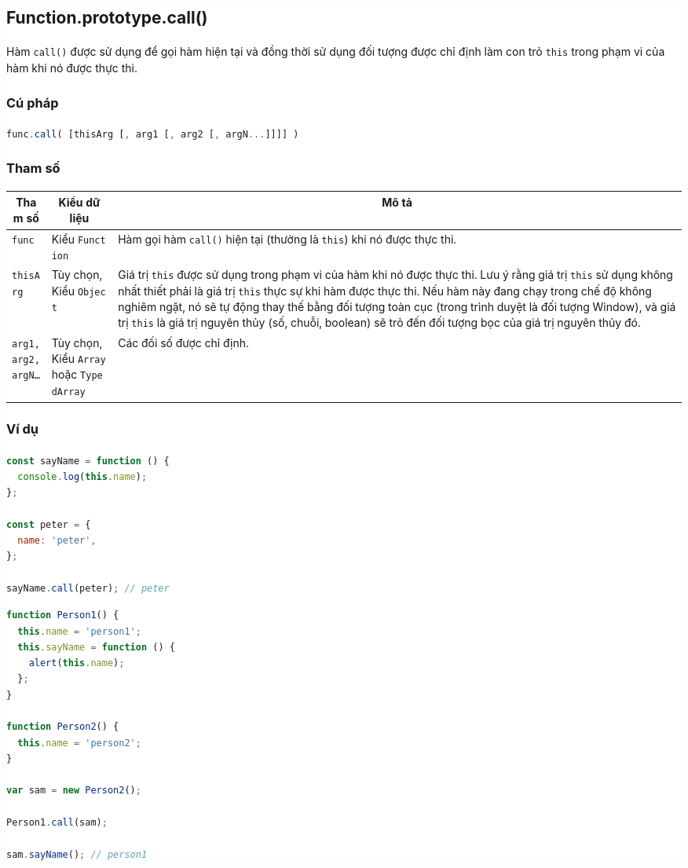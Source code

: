 ## Function.prototype.call()

Hàm `call()` được sử dụng để gọi hàm hiện tại và đồng thời sử dụng đối tượng được chỉ định làm con trỏ `this` trong phạm vi của hàm khi nó được thực thi.

### Cú pháp

```js
func.call( [thisArg [, arg1 [, arg2 [, argN...]]]] )
```

### Tham số

| Tham số             | Kiểu dữ liệu                           | Mô tả                                                                                                                                                                                                                                                                                                               |
| ------------------- | -------------------------------------- | ------------------------------------------------------------------------------------------------------------------------------------------------------------------------------------------------------------------------------------------------------------------------------------------------------------------ |
| `func`              | Kiểu `Function`                        | Hàm gọi hàm `call()` hiện tại (thường là `this`) khi nó được thực thi.                                                                                                                                                                                                                                                 |
| `thisArg`           | Tùy chọn, Kiểu `Object`                 | Giá trị `this` được sử dụng trong phạm vi của hàm khi nó được thực thi. Lưu ý rằng giá trị `this` sử dụng không nhất thiết phải là giá trị `this` thực sự khi hàm được thực thi. Nếu hàm này đang chạy trong chế độ không nghiêm ngặt, nó sẽ tự động thay thế bằng đối tượng toàn cục (trong trình duyệt là đối tượng Window), và giá trị `this` là giá trị nguyên thủy (số, chuỗi, boolean) sẽ trỏ đến đối tượng bọc của giá trị nguyên thủy đó. |
| `arg1,arg2,argN…` | Tùy chọn, Kiểu `Array` hoặc `TypedArray` | Các đối số được chỉ định.                                                                                                                                                                                                                                                                                           |

### Ví dụ

```js
const sayName = function () {
  console.log(this.name);
};

const peter = {
  name: 'peter',
};

sayName.call(peter); // peter
```

```js
function Person1() {
  this.name = 'person1';
  this.sayName = function () {
    alert(this.name);
  };
}

function Person2() {
  this.name = 'person2';
}

var sam = new Person2();

Person1.call(sam);

sam.sayName(); // person1
```
